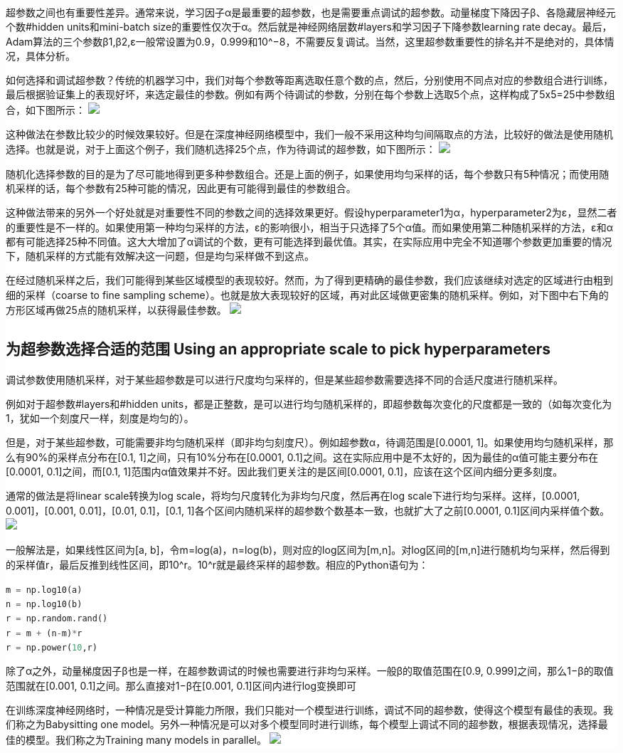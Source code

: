 超参数之间也有重要性差异。通常来说，学习因子α是最重要的超参数，也是需要重点调试的超参数。动量梯度下降因子β、各隐藏层神经元个数#hidden units和mini-batch size的重要性仅次于α。然后就是神经网络层数#layers和学习因子下降参数learning rate decay。最后，Adam算法的三个参数β1,β2,ε一般常设置为0.9，0.999和10^−8，不需要反复调试。当然，这里超参数重要性的排名并不是绝对的，具体情况，具体分析。

如何选择和调试超参数？传统的机器学习中，我们对每个参数等距离选取任意个数的点，然后，分别使用不同点对应的参数组合进行训练，最后根据验证集上的表现好坏，来选定最佳的参数。例如有两个待调试的参数，分别在每个参数上选取5个点，这样构成了5x5=25中参数组合，如下图所示：
![](https://raw.githubusercontent.com/CorneliusDeng/Markdown-Photos/main/Deep%20Learning/Tuning%20Process%201.png)

这种做法在参数比较少的时候效果较好。但是在深度神经网络模型中，我们一般不采用这种均匀间隔取点的方法，比较好的做法是使用随机选择。也就是说，对于上面这个例子，我们随机选择25个点，作为待调试的超参数，如下图所示：
![](https://raw.githubusercontent.com/CorneliusDeng/Markdown-Photos/main/Deep%20Learning/Tuning%20Process%202.png)

随机化选择参数的目的是为了尽可能地得到更多种参数组合。还是上面的例子，如果使用均匀采样的话，每个参数只有5种情况；而使用随机采样的话，每个参数有25种可能的情况，因此更有可能得到最佳的参数组合。

这种做法带来的另外一个好处就是对重要性不同的参数之间的选择效果更好。假设hyperparameter1为α，hyperparameter2为ε，显然二者的重要性是不一样的。如果使用第一种均匀采样的方法，ε的影响很小，相当于只选择了5个α值。而如果使用第二种随机采样的方法，ε和α都有可能选择25种不同值。这大大增加了α调试的个数，更有可能选择到最优值。其实，在实际应用中完全不知道哪个参数更加重要的情况下，随机采样的方式能有效解决这一问题，但是均匀采样做不到这点。

在经过随机采样之后，我们可能得到某些区域模型的表现较好。然而，为了得到更精确的最佳参数，我们应该继续对选定的区域进行由粗到细的采样（coarse to fine sampling scheme）。也就是放大表现较好的区域，再对此区域做更密集的随机采样。例如，对下图中右下角的方形区域再做25点的随机采样，以获得最佳参数。
![](https://raw.githubusercontent.com/CorneliusDeng/Markdown-Photos/main/Deep%20Learning/Tuning%20Process%203.png)

## 为超参数选择合适的范围 Using an appropriate scale to pick hyperparameters

调试参数使用随机采样，对于某些超参数是可以进行尺度均匀采样的，但是某些超参数需要选择不同的合适尺度进行随机采样。

例如对于超参数#layers和#hidden units，都是正整数，是可以进行均匀随机采样的，即超参数每次变化的尺度都是一致的（如每次变化为1，犹如一个刻度尺一样，刻度是均匀的）。

但是，对于某些超参数，可能需要非均匀随机采样（即非均匀刻度尺）。例如超参数α，待调范围是[0.0001, 1]。如果使用均匀随机采样，那么有90%的采样点分布在[0.1, 1]之间，只有10%分布在[0.0001, 0.1]之间。这在实际应用中是不太好的，因为最佳的α值可能主要分布在[0.0001, 0.1]之间，而[0.1, 1]范围内α值效果并不好。因此我们更关注的是区间[0.0001, 0.1]，应该在这个区间内细分更多刻度。

通常的做法是将linear scale转换为log scale，将均匀尺度转化为非均匀尺度，然后再在log scale下进行均匀采样。这样，[0.0001, 0.001]，[0.001, 0.01]，[0.01, 0.1]，[0.1, 1]各个区间内随机采样的超参数个数基本一致，也就扩大了之前[0.0001, 0.1]区间内采样值个数。
![](https://raw.githubusercontent.com/CorneliusDeng/Markdown-Photos/main/Deep%20Learning/appropriate%20scale%20%201.png)

一般解法是，如果线性区间为[a, b]，令m=log(a)，n=log(b)，则对应的log区间为[m,n]。对log区间的[m,n]进行随机均匀采样，然后得到的采样值r，最后反推到线性区间，即10^r。10^r就是最终采样的超参数。相应的Python语句为：

```Python
m = np.log10(a)
n = np.log10(b)
r = np.random.rand()
r = m + (n-m)*r
r = np.power(10,r)
```

除了α之外，动量梯度因子β也是一样，在超参数调试的时候也需要进行非均匀采样。一般β的取值范围在[0.9, 0.999]之间，那么1−β的取值范围就在[0.001, 0.1]之间。那么直接对1−β在[0.001, 0.1]区间内进行log变换即可

在训练深度神经网络时，一种情况是受计算能力所限，我们只能对一个模型进行训练，调试不同的超参数，使得这个模型有最佳的表现。我们称之为Babysitting one model。另外一种情况是可以对多个模型同时进行训练，每个模型上调试不同的超参数，根据表现情况，选择最佳的模型。我们称之为Training many models in parallel。
![](https://raw.githubusercontent.com/CorneliusDeng/Markdown-Photos/main/Deep%20Learning/appropriate%20scale%20%202.png)
